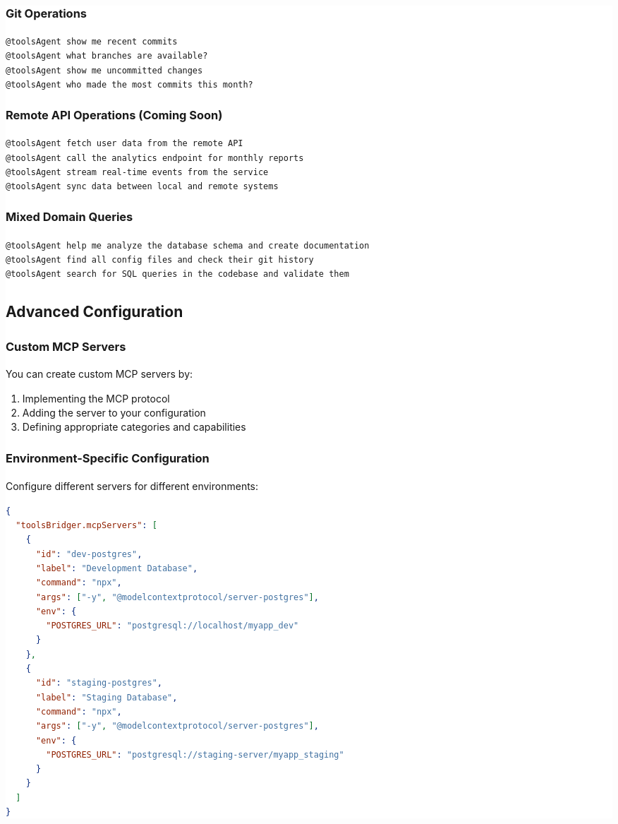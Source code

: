 ### Git Operations

```
@toolsAgent show me recent commits
@toolsAgent what branches are available?
@toolsAgent show me uncommitted changes
@toolsAgent who made the most commits this month?
```

### Remote API Operations (Coming Soon)

```
@toolsAgent fetch user data from the remote API
@toolsAgent call the analytics endpoint for monthly reports
@toolsAgent stream real-time events from the service
@toolsAgent sync data between local and remote systems
```

### Mixed Domain Queries

```
@toolsAgent help me analyze the database schema and create documentation
@toolsAgent find all config files and check their git history
@toolsAgent search for SQL queries in the codebase and validate them
```

## Advanced Configuration

### Custom MCP Servers

You can create custom MCP servers by:

1. Implementing the MCP protocol
2. Adding the server to your configuration
3. Defining appropriate categories and capabilities

### Environment-Specific Configuration

Configure different servers for different environments:

```json
{
  "toolsBridger.mcpServers": [
    {
      "id": "dev-postgres",
      "label": "Development Database",
      "command": "npx",
      "args": ["-y", "@modelcontextprotocol/server-postgres"],
      "env": {
        "POSTGRES_URL": "postgresql://localhost/myapp_dev"
      }
    },
    {
      "id": "staging-postgres",
      "label": "Staging Database",
      "command": "npx",
      "args": ["-y", "@modelcontextprotocol/server-postgres"],
      "env": {
        "POSTGRES_URL": "postgresql://staging-server/myapp_staging"
      }
    }
  ]
}
```
